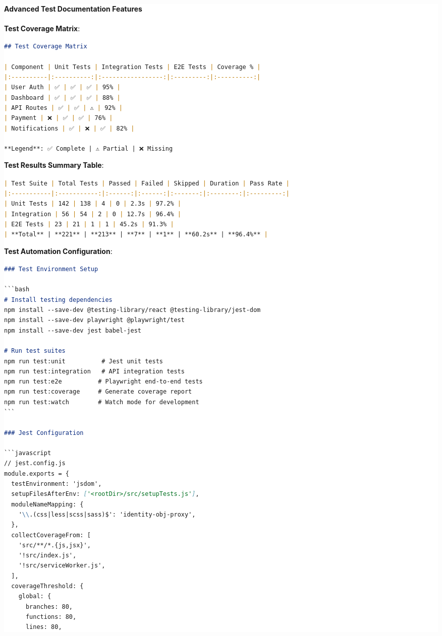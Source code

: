 #### Advanced Test Documentation Features

**Test Coverage Matrix**:
```markdown
## Test Coverage Matrix

| Component | Unit Tests | Integration Tests | E2E Tests | Coverage % |
|:----------|:----------:|:-----------------:|:---------:|:----------:|
| User Auth | ✅ | ✅ | ✅ | 95% |
| Dashboard | ✅ | ✅ | ✅ | 88% |
| API Routes | ✅ | ✅ | ⚠️ | 92% |
| Payment | ❌ | ✅ | ✅ | 76% |
| Notifications | ✅ | ❌ | ✅ | 82% |

**Legend**: ✅ Complete | ⚠️ Partial | ❌ Missing
```

**Test Results Summary Table**:
```markdown
| Test Suite | Total Tests | Passed | Failed | Skipped | Duration | Pass Rate |
|:-----------|:-----------:|:------:|:------:|:-------:|:--------:|:---------:|
| Unit Tests | 142 | 138 | 4 | 0 | 2.3s | 97.2% |
| Integration | 56 | 54 | 2 | 0 | 12.7s | 96.4% |
| E2E Tests | 23 | 21 | 1 | 1 | 45.2s | 91.3% |
| **Total** | **221** | **213** | **7** | **1** | **60.2s** | **96.4%** |
```

**Test Automation Configuration**:
```markdown
### Test Environment Setup

​```bash
# Install testing dependencies
npm install --save-dev @testing-library/react @testing-library/jest-dom
npm install --save-dev playwright @playwright/test
npm install --save-dev jest babel-jest

# Run test suites
npm run test:unit          # Jest unit tests
npm run test:integration   # API integration tests  
npm run test:e2e          # Playwright end-to-end tests
npm run test:coverage     # Generate coverage report
npm run test:watch        # Watch mode for development
​```

### Jest Configuration

​```javascript
// jest.config.js
module.exports = {
  testEnvironment: 'jsdom',
  setupFilesAfterEnv: ['<rootDir>/src/setupTests.js'],
  moduleNameMapping: {
    '\\.(css|less|scss|sass)$': 'identity-obj-proxy',
  },
  collectCoverageFrom: [
    'src/**/*.{js,jsx}',
    '!src/index.js',
    '!src/serviceWorker.js',
  ],
  coverageThreshold: {
    global: {
      branches: 80,
      functions: 80,
      lines: 80,
```